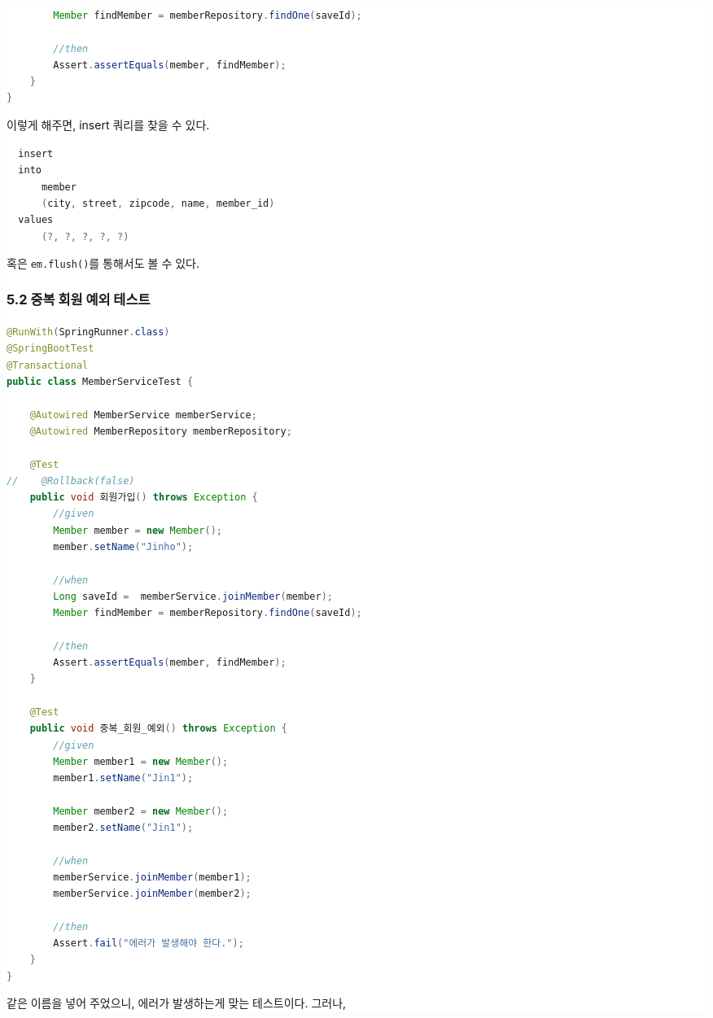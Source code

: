 ```java
        Member findMember = memberRepository.findOne(saveId);

        //then
        Assert.assertEquals(member, findMember);
    }
}
```

이렇게 해주면, insert 쿼리를 찾을 수 있다.
```java
  insert 
  into
      member
      (city, street, zipcode, name, member_id) 
  values
      (?, ?, ?, ?, ?)
```

혹은 `em.flush()`를 통해서도 볼 수 있다.

### 5.2 중복 회원 예외 테스트
```java
@RunWith(SpringRunner.class)
@SpringBootTest
@Transactional
public class MemberServiceTest {

    @Autowired MemberService memberService;
    @Autowired MemberRepository memberRepository;

    @Test
//    @Rollback(false)
    public void 회원가입() throws Exception {
        //given
        Member member = new Member();
        member.setName("Jinho");
        
        //when
        Long saveId =  memberService.joinMember(member);
        Member findMember = memberRepository.findOne(saveId);

        //then
        Assert.assertEquals(member, findMember);
    }
    
    @Test
    public void 중복_회원_예외() throws Exception {
        //given
        Member member1 = new Member();
        member1.setName("Jin1");

        Member member2 = new Member();
        member2.setName("Jin1");

        //when
        memberService.joinMember(member1);
        memberService.joinMember(member2);

        //then
        Assert.fail("에러가 발생해야 한다.");
    }
}
```
같은 이름을 넣어 주었으니, 에러가 발생하는게 맞는 테스트이다. 그러나, 